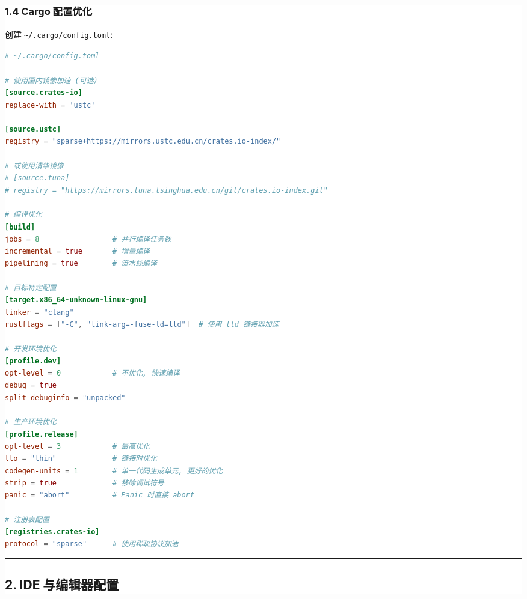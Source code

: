 ### 1.4 Cargo 配置优化

创建 `~/.cargo/config.toml`:

```toml
# ~/.cargo/config.toml

# 使用国内镜像加速 (可选)
[source.crates-io]
replace-with = 'ustc'

[source.ustc]
registry = "sparse+https://mirrors.ustc.edu.cn/crates.io-index/"

# 或使用清华镜像
# [source.tuna]
# registry = "https://mirrors.tuna.tsinghua.edu.cn/git/crates.io-index.git"

# 编译优化
[build]
jobs = 8                 # 并行编译任务数
incremental = true       # 增量编译
pipelining = true        # 流水线编译

# 目标特定配置
[target.x86_64-unknown-linux-gnu]
linker = "clang"
rustflags = ["-C", "link-arg=-fuse-ld=lld"]  # 使用 lld 链接器加速

# 开发环境优化
[profile.dev]
opt-level = 0            # 不优化, 快速编译
debug = true
split-debuginfo = "unpacked"

# 生产环境优化
[profile.release]
opt-level = 3            # 最高优化
lto = "thin"             # 链接时优化
codegen-units = 1        # 单一代码生成单元, 更好的优化
strip = true             # 移除调试符号
panic = "abort"          # Panic 时直接 abort

# 注册表配置
[registries.crates-io]
protocol = "sparse"      # 使用稀疏协议加速
```

---

## 2. IDE 与编辑器配置
